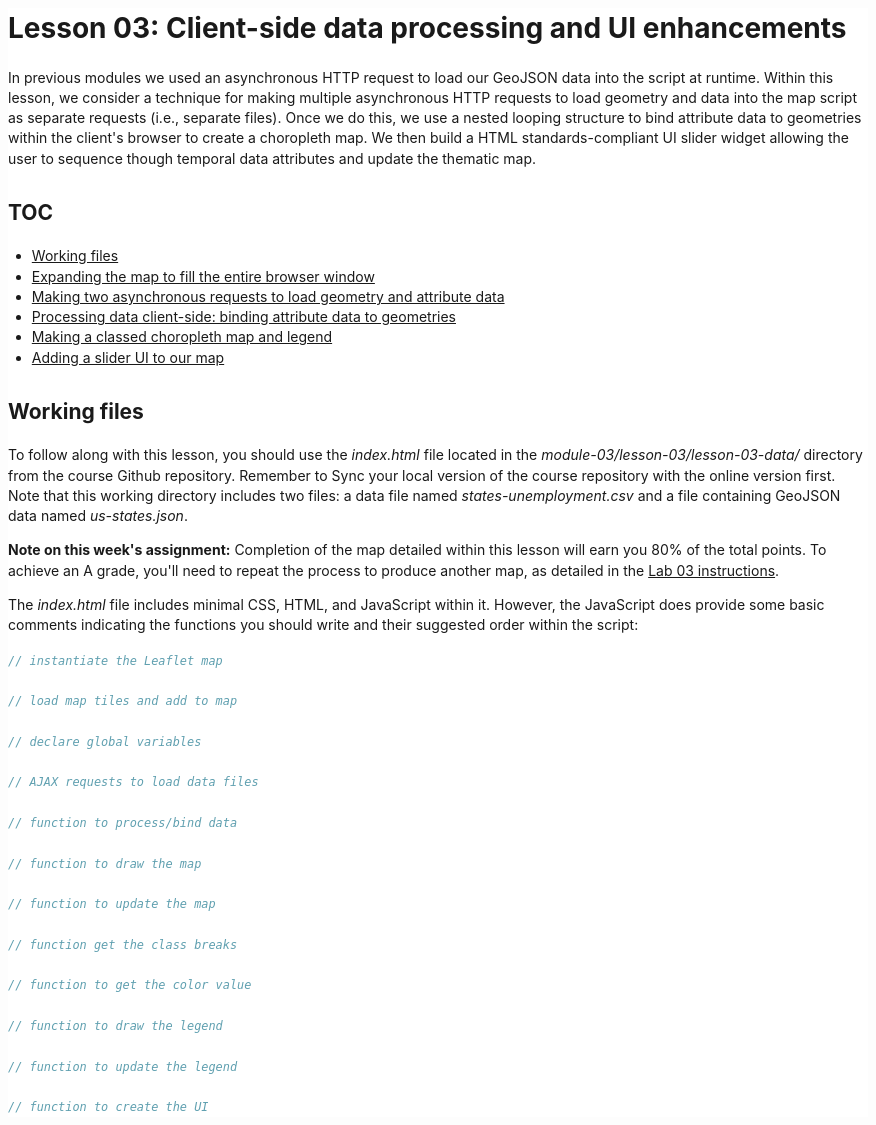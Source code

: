 # Lesson 03: Client-side data processing and UI enhancements

In previous modules we used an asynchronous HTTP request to load our GeoJSON data into the script at runtime. Within this lesson, we consider a technique for making multiple asynchronous HTTP requests to load geometry and data into the map script as separate requests (i.e., separate files). Once we do this, we use a nested looping structure to bind attribute data to geometries within the client's browser to create a choropleth map. We then build a HTML standards-compliant UI slider widget allowing the user to sequence though temporal data attributes and update the thematic map.

## TOC
- [Working files](#working-files)
- [Expanding the map to fill the entire browser window](#expanding-the-map-to-fill-the-entire-browser-window)
- [Making two asynchronous requests to load geometry and attribute data](#making-two-asynchronous-requests-to-load-geometry-and-attribute-data)
- [Processing data client-side: binding attribute data to geometries](#processing-data-client-side-binding-attribute-data-to-geometries)
- [Making a classed choropleth map and legend](#making-a-classed-choropleth-map-and-legend)
- [Adding a slider UI to our map](#adding-a-slider-ui-to-our-map)

## Working files

To follow along with this lesson, you should use the *index.html* file located in the *module-03/lesson-03/lesson-03-data/* directory from the course Github repository. Remember to Sync your local version of the course repository with the online version first. Note that this working directory includes two files: a data file named *states-unemployment.csv* and a file containing GeoJSON data named *us-states.json*.

**Note on this week's assignment:** Completion of the map detailed within this lesson will earn you 80% of the total points. To achieve an A grade, you'll need to repeat the process to produce another map, as detailed in the [Lab 03 instructions](../lab-03/lab-03-data/).

The *index.html* file includes minimal CSS, HTML, and JavaScript within it. However, the JavaScript does provide some basic comments indicating the functions you should write and their suggested order within the script:

```javascript
// instantiate the Leaflet map

// load map tiles and add to map

// declare global variables

// AJAX requests to load data files

// function to process/bind data

// function to draw the map

// function to update the map

// function get the class breaks   

// function to get the color value

// function to draw the legend

// function to update the legend

// function to create the UI
```
